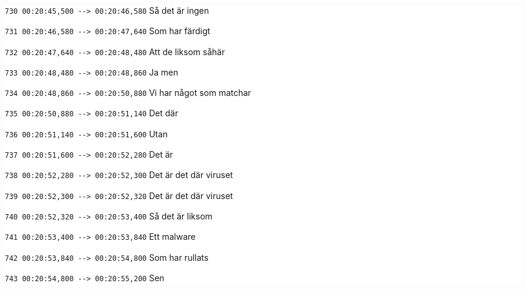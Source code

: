 

`730 00:20:45,500 --> 00:20:46,580`
Så det är ingen



`731 00:20:46,580 --> 00:20:47,640`
Som har färdigt



`732 00:20:47,640 --> 00:20:48,480`
Att de liksom såhär



`733 00:20:48,480 --> 00:20:48,860`
Ja men



`734 00:20:48,860 --> 00:20:50,880`
Vi har något som matchar



`735 00:20:50,880 --> 00:20:51,140`
Det där



`736 00:20:51,140 --> 00:20:51,600`
Utan



`737 00:20:51,600 --> 00:20:52,280`
Det är



`738 00:20:52,280 --> 00:20:52,300`
Det är det där viruset



`739 00:20:52,300 --> 00:20:52,320`
Det är det där viruset



`740 00:20:52,320 --> 00:20:53,400`
Så det är liksom



`741 00:20:53,400 --> 00:20:53,840`
Ett malware



`742 00:20:53,840 --> 00:20:54,800`
Som har rullats



`743 00:20:54,800 --> 00:20:55,200`
Sen
